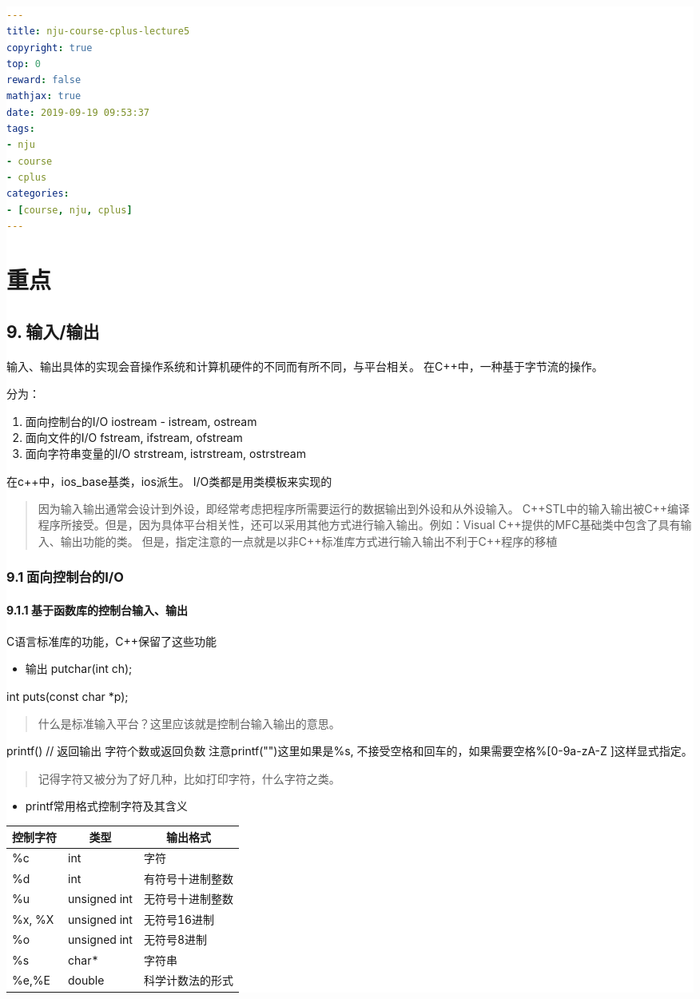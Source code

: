 ```yaml
---
title: nju-course-cplus-lecture5
copyright: true
top: 0
reward: false
mathjax: true
date: 2019-09-19 09:53:37
tags:
- nju
- course
- cplus
categories:
- [course, nju, cplus]
---
```

# 重点

## 9. 输入/输出

输入、输出具体的实现会音操作系统和计算机硬件的不同而有所不同，与平台相关。
在C++中，一种基于字节流的操作。

分为：
1. 面向控制台的I/O  iostream - istream, ostream
2. 面向文件的I/O  fstream, ifstream, ofstream
3. 面向字符串变量的I/O  strstream, istrstream, ostrstream

在c++中，ios_base基类，ios派生。 I/O类都是用类模板来实现的

> 因为输入输出通常会设计到外设，即经常考虑把程序所需要运行的数据输出到外设和从外设输入。
> C++STL中的输入输出被C++编译程序所接受。但是，因为具体平台相关性，还可以采用其他方式进行输入输出。例如：Visual C++提供的MFC基础类中包含了具有输入、输出功能的类。 
> 但是，指定注意的一点就是以非C++标准库方式进行输入输出不利于C++程序的移植

### 9.1 面向控制台的I/O
#### 9.1.1 基于函数库的控制台输入、输出

C语言标准库的功能，C++保留了这些功能
- 输出
putchar(int ch);

int puts(const char *p); 

> 什么是标准输入平台？这里应该就是控制台输入输出的意思。

printf() // 返回输出 字符个数或返回负数
注意printf("")这里如果是%s, 不接受空格和回车的，如果需要空格%[0-9a-zA-Z ]这样显式指定。
> 记得字符又被分为了好几种，比如打印字符，什么字符之类。

- printf常用格式控制字符及其含义

| 控制字符 | 类型 | 输出格式 |
|--- |----|---|
| %c | int |字符 |
| %d | int | 有符号十进制整数 |
| %u | unsigned int | 无符号十进制整数 |
| %x, %X| unsigned int | 无符号16进制 |
| %o | unsigned int | 无符号8进制 |
| %s | char* | 字符串 |
| %e,%E| double | 科学计数法的形式 |